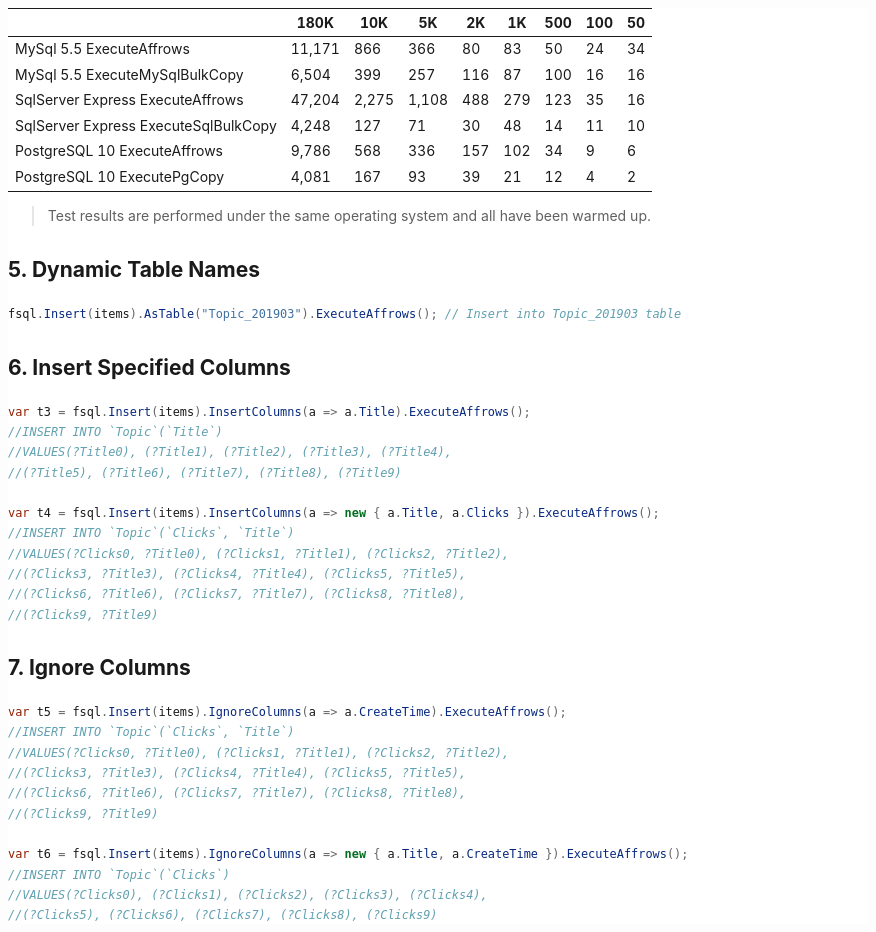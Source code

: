 |                                      | 180K   | 10K   | 5K    | 2K  | 1K  | 500 | 100 | 50  |
| ------------------------------------ | ------ | ----- | ----- | --- | --- | --- | --- | --- |
| MySql 5.5 ExecuteAffrows             | 11,171 | 866   | 366   | 80  | 83  | 50  | 24  | 34  |
| MySql 5.5 ExecuteMySqlBulkCopy       | 6,504  | 399   | 257   | 116 | 87  | 100 | 16  | 16  |
| SqlServer Express ExecuteAffrows     | 47,204 | 2,275 | 1,108 | 488 | 279 | 123 | 35  | 16  |
| SqlServer Express ExecuteSqlBulkCopy | 4,248  | 127   | 71    | 30  | 48  | 14  | 11  | 10  |
| PostgreSQL 10 ExecuteAffrows         | 9,786  | 568   | 336   | 157 | 102 | 34  | 9   | 6   |
| PostgreSQL 10 ExecutePgCopy          | 4,081  | 167   | 93    | 39  | 21  | 12  | 4   | 2   |

> Test results are performed under the same operating system and all have been warmed up.

## 5. Dynamic Table Names

```csharp
fsql.Insert(items).AsTable("Topic_201903").ExecuteAffrows(); // Insert into Topic_201903 table
```

## 6. Insert Specified Columns

```csharp
var t3 = fsql.Insert(items).InsertColumns(a => a.Title).ExecuteAffrows();
//INSERT INTO `Topic`(`Title`)
//VALUES(?Title0), (?Title1), (?Title2), (?Title3), (?Title4),
//(?Title5), (?Title6), (?Title7), (?Title8), (?Title9)

var t4 = fsql.Insert(items).InsertColumns(a => new { a.Title, a.Clicks }).ExecuteAffrows();
//INSERT INTO `Topic`(`Clicks`, `Title`)
//VALUES(?Clicks0, ?Title0), (?Clicks1, ?Title1), (?Clicks2, ?Title2),
//(?Clicks3, ?Title3), (?Clicks4, ?Title4), (?Clicks5, ?Title5),
//(?Clicks6, ?Title6), (?Clicks7, ?Title7), (?Clicks8, ?Title8),
//(?Clicks9, ?Title9)
```

## 7. Ignore Columns

```csharp
var t5 = fsql.Insert(items).IgnoreColumns(a => a.CreateTime).ExecuteAffrows();
//INSERT INTO `Topic`(`Clicks`, `Title`)
//VALUES(?Clicks0, ?Title0), (?Clicks1, ?Title1), (?Clicks2, ?Title2),
//(?Clicks3, ?Title3), (?Clicks4, ?Title4), (?Clicks5, ?Title5),
//(?Clicks6, ?Title6), (?Clicks7, ?Title7), (?Clicks8, ?Title8),
//(?Clicks9, ?Title9)

var t6 = fsql.Insert(items).IgnoreColumns(a => new { a.Title, a.CreateTime }).ExecuteAffrows();
//INSERT INTO `Topic`(`Clicks`)
//VALUES(?Clicks0), (?Clicks1), (?Clicks2), (?Clicks3), (?Clicks4),
//(?Clicks5), (?Clicks6), (?Clicks7), (?Clicks8), (?Clicks9)
```

